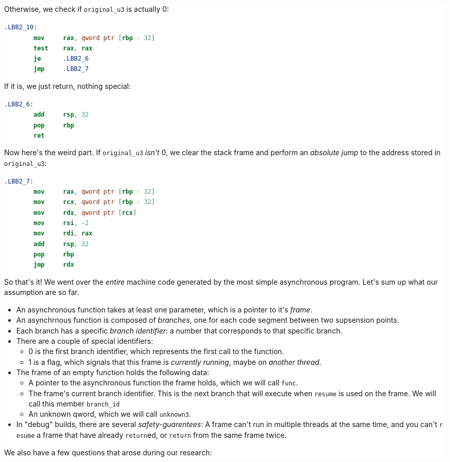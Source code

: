 Otherwise, we check if `original_u3` is actually 0:

```nasm
.LBB2_10:
        mov     rax, qword ptr [rbp - 32]
        test    rax, rax
        je      .LBB2_6
        jmp     .LBB2_7
```

If it is, we just return, nothing special:

```nasm
.LBB2_6:
        add     rsp, 32
        pop     rbp
        ret
```

Now here's the weird part. If `original_u3` _isn't_ 0, we clear the stack frame and perform an _absolute jump_ to the address stored in `original_u3`:

```nasm
.LBB2_7:
        mov     rax, qword ptr [rbp - 32]
        mov     rcx, qword ptr [rbp - 32]
        mov     rdx, qword ptr [rcx]
        mov     rsi, -2
        mov     rdi, rax
        add     rsp, 32
        pop     rbp
        jmp     rdx
```

So that's it! We went over the _entire_ machine code generated by the most simple asynchronous program. Let's sum up what our assumption are so far.

* An asynchronous function takes at least one parameter, which is a pointer to it's _frame_.
* An asynchrnous function is composed of _branches_, one for each code segment between two supsension points.
* Each branch has a specific _branch identifier_: a number that corresponds to that specific branch.
* There are a couple of special identifiers:
  * 0 is the first branch identifier, which represents the first call to the function.
  * 1 is a flag, which signals that this frame is _currently running_, maybe on _another thread_.
* The frame of an empty function holds the following data:
  * A pointer to the asynchronous function the frame holds, which we will call `func`.
  * The frame's current branch identifier. This is the next branch that will execute when `resume` is used on the frame. We will call this member `branch_id` 
  * An unknown qword, which we will call `unknown3`.
* In "debug" builds, there are several _safety-guarentees_: A frame can't run in multiple threads at the same time, and you can't `resume` a frame that have already `return`ed, or `return` from the same frame twice.

We also have a few questions that arose during our research:
